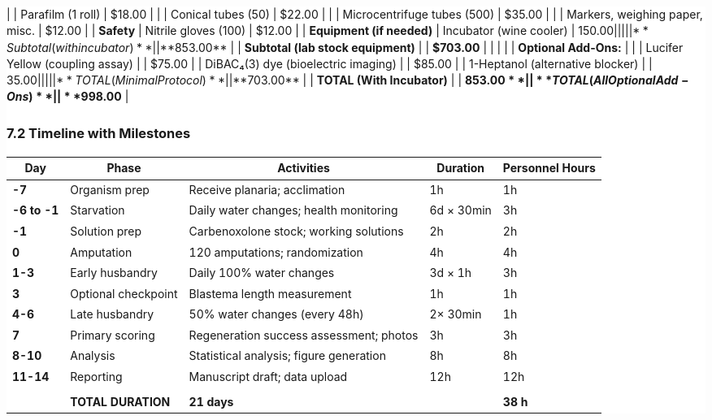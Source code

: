 | | Parafilm (1 roll) | $18.00 |
| | Conical tubes (50) | $22.00 |
| | Microcentrifuge tubes (500) | $35.00 |
| | Markers, weighing paper, misc. | $12.00 |
| **Safety** | Nitrile gloves (100) | $12.00 |
| **Equipment (if needed)** | Incubator (wine cooler) | $150.00 |
| | |
| **Subtotal (with incubator)** | | **$853.00** |
| **Subtotal (lab stock equipment)** | | **$703.00** |
| | |
| **Optional Add-Ons:** | |
| Lucifer Yellow (coupling assay) | | $75.00 |
| DiBAC₄(3) dye (bioelectric imaging) | | $85.00 |
| 1-Heptanol (alternative blocker) | | $35.00 |
| | |
| **TOTAL (Minimal Protocol)** | | **$703.00** |
| **TOTAL (With Incubator)** | | **$853.00** |
| **TOTAL (All Optional Add-Ons)** | | **$998.00** |

### 7.2 Timeline with Milestones

| Day | Phase | Activities | Duration | Personnel Hours |
|-----|-------|-----------|----------|-----------------|
| **-7** | Organism prep | Receive planaria; acclimation | 1h | 1h |
| **-6 to -1** | Starvation | Daily water changes; health monitoring | 6d × 30min | 3h |
| **-1** | Solution prep | Carbenoxolone stock; working solutions | 2h | 2h |
| **0** | Amputation | 120 amputations; randomization | 4h | 4h |
| **1-3** | Early husbandry | Daily 100% water changes | 3d × 1h | 3h |
| **3** | Optional checkpoint | Blastema length measurement | 1h | 1h |
| **4-6** | Late husbandry | 50% water changes (every 48h) | 2× 30min | 1h |
| **7** | Primary scoring | Regeneration success assessment; photos | 3h | 3h |
| **8-10** | Analysis | Statistical analysis; figure generation | 8h | 8h |
| **11-14** | Reporting | Manuscript draft; data upload | 12h | 12h |
| | | | | |
| | **TOTAL DURATION** | **21 days** | | **38 h** |
